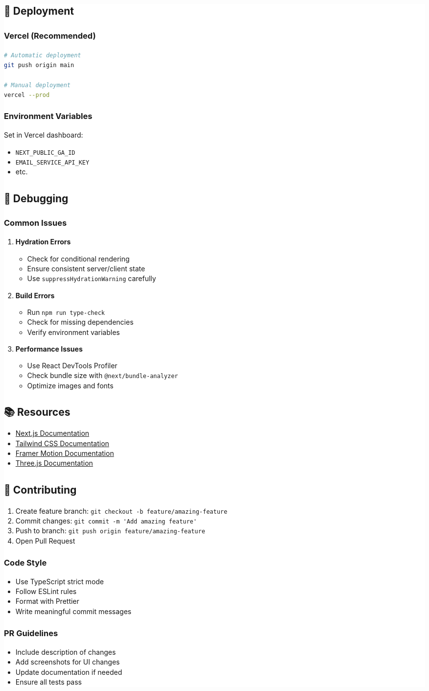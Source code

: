 ## 🚀 Deployment

### Vercel (Recommended)
```bash
# Automatic deployment
git push origin main

# Manual deployment
vercel --prod
```

### Environment Variables
Set in Vercel dashboard:
- `NEXT_PUBLIC_GA_ID`
- `EMAIL_SERVICE_API_KEY`
- etc.

## 🐛 Debugging

### Common Issues

1. **Hydration Errors**
   - Check for conditional rendering
   - Ensure consistent server/client state
   - Use `suppressHydrationWarning` carefully

2. **Build Errors**
   - Run `npm run type-check`
   - Check for missing dependencies
   - Verify environment variables

3. **Performance Issues**
   - Use React DevTools Profiler
   - Check bundle size with `@next/bundle-analyzer`
   - Optimize images and fonts

## 📚 Resources

- [Next.js Documentation](https://nextjs.org/docs)
- [Tailwind CSS Documentation](https://tailwindcss.com/docs)
- [Framer Motion Documentation](https://www.framer.com/motion/)
- [Three.js Documentation](https://threejs.org/docs/)

## 🤝 Contributing

1. Create feature branch: `git checkout -b feature/amazing-feature`
2. Commit changes: `git commit -m 'Add amazing feature'`
3. Push to branch: `git push origin feature/amazing-feature`
4. Open Pull Request

### Code Style
- Use TypeScript strict mode
- Follow ESLint rules
- Format with Prettier
- Write meaningful commit messages

### PR Guidelines
- Include description of changes
- Add screenshots for UI changes
- Update documentation if needed
- Ensure all tests pass
